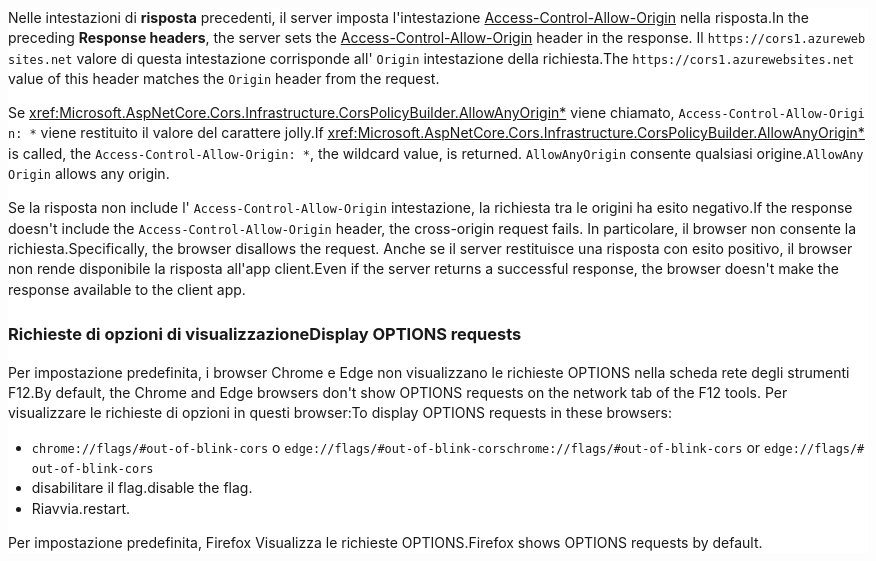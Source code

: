 <span data-ttu-id="c1172-341">Nelle intestazioni di **risposta** precedenti, il server imposta l'intestazione [Access-Control-Allow-Origin](https://developer.mozilla.org/docs/Web/HTTP/Headers/Access-Control-Allow-Origin) nella risposta.</span><span class="sxs-lookup"><span data-stu-id="c1172-341">In the preceding **Response headers**, the server sets the [Access-Control-Allow-Origin](https://developer.mozilla.org/docs/Web/HTTP/Headers/Access-Control-Allow-Origin) header in the response.</span></span> <span data-ttu-id="c1172-342">Il `https://cors1.azurewebsites.net` valore di questa intestazione corrisponde all' `Origin` intestazione della richiesta.</span><span class="sxs-lookup"><span data-stu-id="c1172-342">The `https://cors1.azurewebsites.net` value of this header matches the `Origin` header from the request.</span></span>

<span data-ttu-id="c1172-343">Se <xref:Microsoft.AspNetCore.Cors.Infrastructure.CorsPolicyBuilder.AllowAnyOrigin*> viene chiamato, `Access-Control-Allow-Origin: *` viene restituito il valore del carattere jolly.</span><span class="sxs-lookup"><span data-stu-id="c1172-343">If <xref:Microsoft.AspNetCore.Cors.Infrastructure.CorsPolicyBuilder.AllowAnyOrigin*> is called, the `Access-Control-Allow-Origin: *`, the wildcard value, is returned.</span></span> <span data-ttu-id="c1172-344">`AllowAnyOrigin` consente qualsiasi origine.</span><span class="sxs-lookup"><span data-stu-id="c1172-344">`AllowAnyOrigin` allows any origin.</span></span>

<span data-ttu-id="c1172-345">Se la risposta non include l' `Access-Control-Allow-Origin` intestazione, la richiesta tra le origini ha esito negativo.</span><span class="sxs-lookup"><span data-stu-id="c1172-345">If the response doesn't include the `Access-Control-Allow-Origin` header, the cross-origin request fails.</span></span> <span data-ttu-id="c1172-346">In particolare, il browser non consente la richiesta.</span><span class="sxs-lookup"><span data-stu-id="c1172-346">Specifically, the browser disallows the request.</span></span> <span data-ttu-id="c1172-347">Anche se il server restituisce una risposta con esito positivo, il browser non rende disponibile la risposta all'app client.</span><span class="sxs-lookup"><span data-stu-id="c1172-347">Even if the server returns a successful response, the browser doesn't make the response available to the client app.</span></span>

<a name="options"></a>

### <a name="display-options-requests"></a><span data-ttu-id="c1172-348">Richieste di opzioni di visualizzazione</span><span class="sxs-lookup"><span data-stu-id="c1172-348">Display OPTIONS requests</span></span>

<span data-ttu-id="c1172-349">Per impostazione predefinita, i browser Chrome e Edge non visualizzano le richieste OPTIONS nella scheda rete degli strumenti F12.</span><span class="sxs-lookup"><span data-stu-id="c1172-349">By default, the Chrome and Edge browsers don't show OPTIONS requests on the network tab of the F12 tools.</span></span> <span data-ttu-id="c1172-350">Per visualizzare le richieste di opzioni in questi browser:</span><span class="sxs-lookup"><span data-stu-id="c1172-350">To display OPTIONS requests in these browsers:</span></span>

* <span data-ttu-id="c1172-351">`chrome://flags/#out-of-blink-cors` o `edge://flags/#out-of-blink-cors`</span><span class="sxs-lookup"><span data-stu-id="c1172-351">`chrome://flags/#out-of-blink-cors` or `edge://flags/#out-of-blink-cors`</span></span>
* <span data-ttu-id="c1172-352">disabilitare il flag.</span><span class="sxs-lookup"><span data-stu-id="c1172-352">disable the flag.</span></span>
* <span data-ttu-id="c1172-353">Riavvia.</span><span class="sxs-lookup"><span data-stu-id="c1172-353">restart.</span></span>

<span data-ttu-id="c1172-354">Per impostazione predefinita, Firefox Visualizza le richieste OPTIONS.</span><span class="sxs-lookup"><span data-stu-id="c1172-354">Firefox shows OPTIONS requests by default.</span></span>

